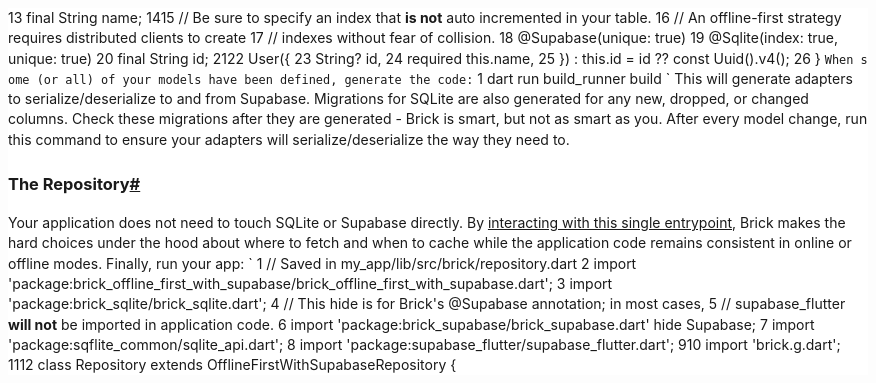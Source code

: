 13
 final String name;
1415
 // Be sure to specify an index that **is not** auto incremented in your table.
16
 // An offline-first strategy requires distributed clients to create
17
 // indexes without fear of collision.
18
 @Supabase(unique: true)
19
 @Sqlite(index: true, unique: true)
20
 final String id;
2122
 User({
23
  String? id,
24
  required this.name,
25
 }) : this.id = id ?? const Uuid().v4();
26
}
`
When some (or all) of your models have been defined, generate the code:
`
1
dart run build_runner build
`
This will generate adapters to serialize/deserialize to and from Supabase. Migrations for SQLite are also generated for any new, dropped, or changed columns. Check these migrations after they are generated - Brick is smart, but not as smart as you.
After every model change, run this command to ensure your adapters will serialize/deserialize the way they need to.
### The Repository[#](https://supabase.com/blog/offline-first-flutter-apps#the-repository)
Your application does not need to touch SQLite or Supabase directly. By [interacting with this single entrypoint](https://getdutchie.github.io/brick/#/data), Brick makes the hard choices under the hood about where to fetch and when to cache while the application code remains consistent in online or offline modes.
Finally, run your app:
`
1
// Saved in my_app/lib/src/brick/repository.dart
2
import 'package:brick_offline_first_with_supabase/brick_offline_first_with_supabase.dart';
3
import 'package:brick_sqlite/brick_sqlite.dart';
4
// This hide is for Brick's @Supabase annotation; in most cases,
5
// supabase_flutter **will not** be imported in application code.
6
import 'package:brick_supabase/brick_supabase.dart' hide Supabase;
7
import 'package:sqflite_common/sqlite_api.dart';
8
import 'package:supabase_flutter/supabase_flutter.dart';
910
import 'brick.g.dart';
1112
class Repository extends OfflineFirstWithSupabaseRepository {